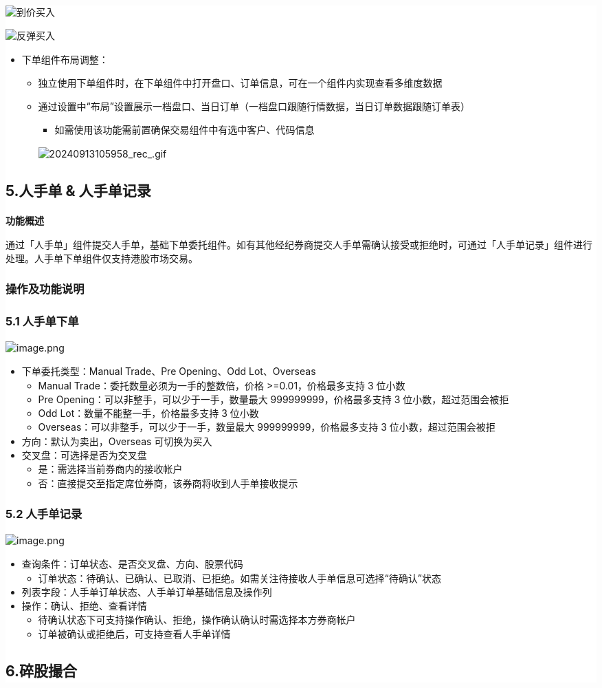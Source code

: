 ![到价买入](/assets/f48615c99182da6563447a596cdf81c8.png)


![反弹买入](/assets/79f74d9ca938457a0347ab4bc00b2837.png)

- 下单组件布局调整：
    - 独立使用下单组件时，在下单组件中打开盘口、订单信息，可在一个组件内实现查看多维度数据
    - 通过设置中“布局”设置展示一档盘口、当日订单（一档盘口跟随行情数据，当日订单数据跟随订单表）
        - 如需使用该功能需前置确保交易组件中有选中客户、代码信息

        ![20240913105958_rec_.gif](/assets/e87755de684ef9caa00df7c36b275854.gif)


## 5.人手单 & 人手单记录


**功能概述**


通过「人手单」组件提交人手单，基础下单委托组件。如有其他经纪券商提交人手单需确认接受或拒绝时，可通过「人手单记录」组件进行处理。人手单下单组件仅支持港股市场交易。


### **操作及功能说明**


### 5.1 人手单下单


![image.png](/assets/d94461c092d8092e24173eb675281ccc.png)

- 下单委托类型：Manual Trade、Pre Opening、Odd Lot、Overseas
    - Manual Trade：委托数量必须为一手的整数倍，价格 >=0.01，价格最多支持 3 位小数
    - Pre Opening：可以非整手，可以少于一手，数量最大 999999999，价格最多支持 3 位小数，超过范围会被拒
    - Odd Lot：数量不能整一手，价格最多支持 3 位小数
    - Overseas：可以非整手，可以少于一手，数量最大 999999999，价格最多支持 3 位小数，超过范围会被拒
- 方向：默认为卖出，Overseas 可切换为买入
- 交叉盘：可选择是否为交叉盘
    - 是：需选择当前券商内的接收帐户
    - 否：直接提交至指定席位券商，该券商将收到人手单接收提示

### 5.2 人手单记录


![image.png](/assets/d092b97f6ff49b8b4fb9462094ee92e1.png)

- 查询条件：订单状态、是否交叉盘、方向、股票代码
    - 订单状态：待确认、已确认、已取消、已拒绝。如需关注待接收人手单信息可选择“待确认”状态
- 列表字段：人手单订单状态、人手单订单基础信息及操作列
- 操作：确认、拒绝、查看详情
    - 待确认状态下可支持操作确认、拒绝，操作确认确认时需选择本方券商帐户
    - 订单被确认或拒绝后，可支持查看人手单详情

## 6.碎股撮合

